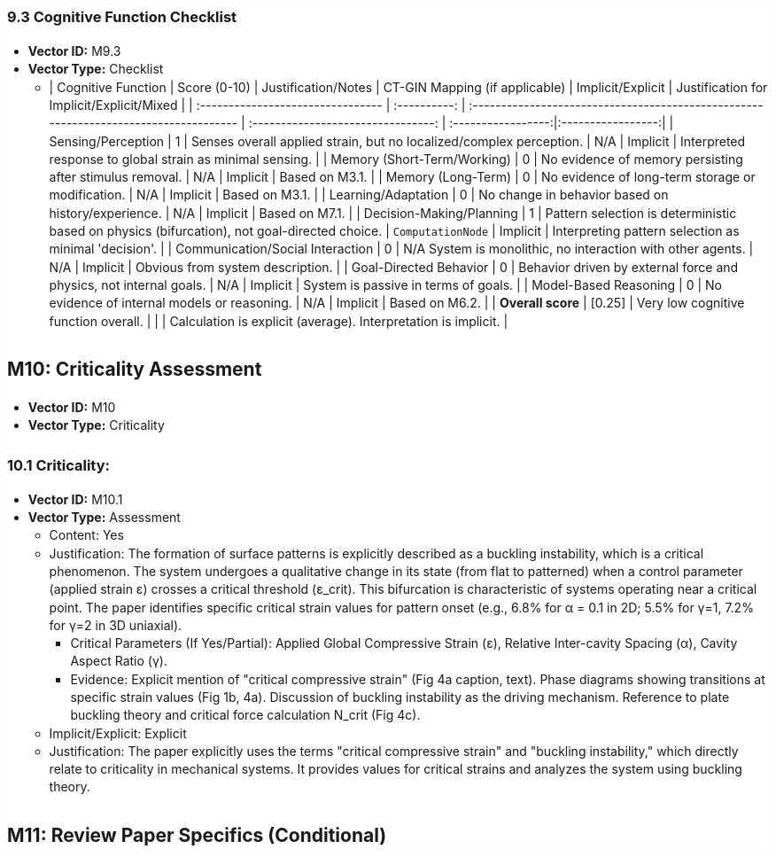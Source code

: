 ### **9.3 Cognitive Function Checklist**

* **Vector ID:** M9.3
* **Vector Type:** Checklist
    *   | Cognitive Function               | Score (0-10) | Justification/Notes                                                                       | CT-GIN Mapping (if applicable) | Implicit/Explicit | Justification for Implicit/Explicit/Mixed |
    | :-------------------------------- | :----------: | :------------------------------------------------------------------------------------ | :--------------------------------: | :-----------------:|:-----------------:|
    | Sensing/Perception               |      1       | Senses overall applied strain, but no localized/complex perception.                     | N/A                                | Implicit            | Interpreted response to global strain as minimal sensing. |
    | Memory (Short-Term/Working)        |      0       | No evidence of memory persisting after stimulus removal.                                | N/A                                | Implicit            | Based on M3.1. |
    | Memory (Long-Term)                 |      0       | No evidence of long-term storage or modification.                                     | N/A                                | Implicit            | Based on M3.1. |
    | Learning/Adaptation              |      0       | No change in behavior based on history/experience.                                    | N/A                                | Implicit            | Based on M7.1. |
    | Decision-Making/Planning          |      1       | Pattern selection is deterministic based on physics (bifurcation), not goal-directed choice. | `ComputationNode`                    | Implicit            | Interpreting pattern selection as minimal 'decision'. |
    | Communication/Social Interaction |      0       | N/A System is monolithic, no interaction with other agents.                           | N/A                                | Implicit            | Obvious from system description. |
    | Goal-Directed Behavior            |      0       | Behavior driven by external force and physics, not internal goals.                    | N/A                                | Implicit            | System is passive in terms of goals. |
    | Model-Based Reasoning              |      0       | No evidence of internal models or reasoning.                                          | N/A                                | Implicit            | Based on M6.2. |
    | **Overall score**                 |    [0.25]    | Very low cognitive function overall.                                                     |                                    |                     | Calculation is explicit (average). Interpretation is implicit. |

## M10: Criticality Assessment
*   **Vector ID:** M10
*   **Vector Type:** Criticality

### **10.1 Criticality:**

*   **Vector ID:** M10.1
*   **Vector Type:** Assessment
    *   Content: Yes
    *   Justification: The formation of surface patterns is explicitly described as a buckling instability, which is a critical phenomenon. The system undergoes a qualitative change in its state (from flat to patterned) when a control parameter (applied strain ε) crosses a critical threshold (ε_crit). This bifurcation is characteristic of systems operating near a critical point. The paper identifies specific critical strain values for pattern onset (e.g., 6.8% for α = 0.1 in 2D; 5.5% for γ=1, 7.2% for γ=2 in 3D uniaxial).
        *   Critical Parameters (If Yes/Partial): Applied Global Compressive Strain (ε), Relative Inter-cavity Spacing (α), Cavity Aspect Ratio (γ).
        *   Evidence: Explicit mention of "critical compressive strain" (Fig 4a caption, text). Phase diagrams showing transitions at specific strain values (Fig 1b, 4a). Discussion of buckling instability as the driving mechanism. Reference to plate buckling theory and critical force calculation N_crit (Fig 4c).
    *   Implicit/Explicit: Explicit
    *    Justification: The paper explicitly uses the terms "critical compressive strain" and "buckling instability," which directly relate to criticality in mechanical systems. It provides values for critical strains and analyzes the system using buckling theory.

## M11: Review Paper Specifics (Conditional)
